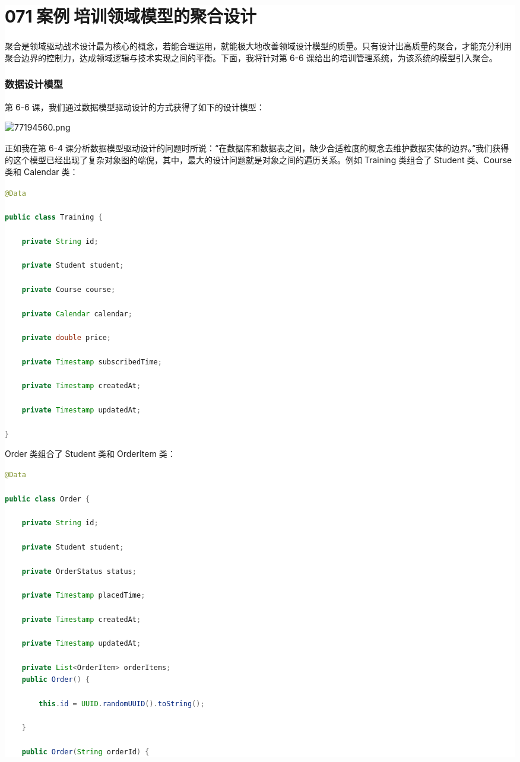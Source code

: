 # 071 案例 培训领域模型的聚合设计

聚合是领域驱动战术设计最为核心的概念，若能合理运用，就能极大地改善领域设计模型的质量。只有设计出高质量的聚合，才能充分利用聚合边界的控制力，达成领域逻辑与技术实现之间的平衡。下面，我将针对第 6-6 课给出的培训管理系统，为该系统的模型引入聚合。

### 数据设计模型

第 6-6 课，我们通过数据模型驱动设计的方式获得了如下的设计模型：

![77194560.png](https://tva1.sinaimg.cn/large/008vxvgGgy1h84ipro6xxj30u00w9dh4.jpg)

正如我在第 6-4 课分析数据模型驱动设计的问题时所说：“在数据库和数据表之间，缺少合适粒度的概念去维护数据实体的边界。”我们获得的这个模型已经出现了复杂对象图的端倪，其中，最大的设计问题就是对象之间的遍历关系。例如 Training 类组合了 Student 类、Course 类和 Calendar 类：

```java
@Data

public class Training {

    private String id;

    private Student student;

    private Course course;

    private Calendar calendar;

    private double price;

    private Timestamp subscribedTime;

    private Timestamp createdAt;

    private Timestamp updatedAt;

}
```

Order 类组合了 Student 类和 OrderItem 类：

```java
@Data

public class Order {

    private String id;

    private Student student;

    private OrderStatus status;

    private Timestamp placedTime;

    private Timestamp createdAt;

    private Timestamp updatedAt;

    private List<OrderItem> orderItems;
    public Order() {

        this.id = UUID.randomUUID().toString();

    }

    public Order(String orderId) {
```